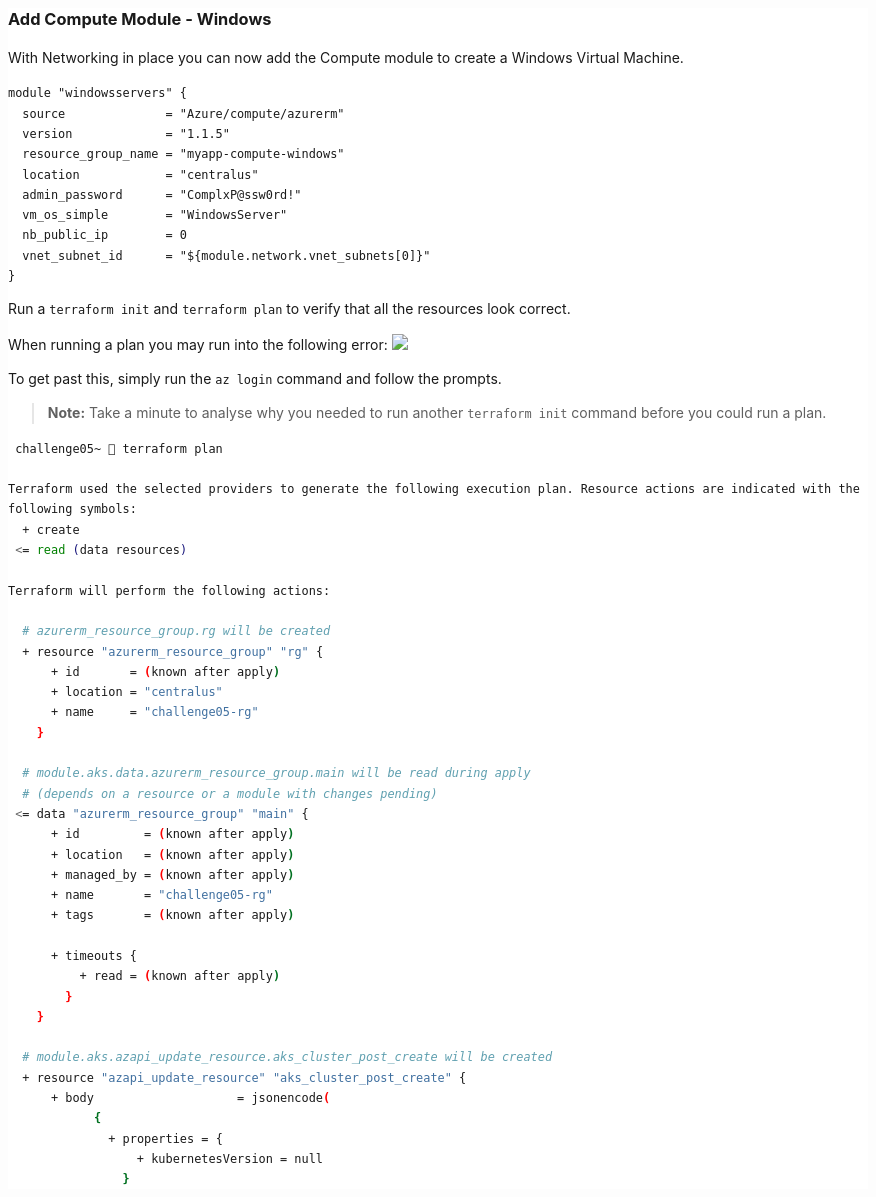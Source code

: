 ### Add Compute Module - Windows

With Networking in place you can now add the Compute module to create a Windows Virtual Machine.

```hcl
module "windowsservers" {
  source              = "Azure/compute/azurerm"
  version             = "1.1.5"
  resource_group_name = "myapp-compute-windows"
  location            = "centralus"
  admin_password      = "ComplxP@ssw0rd!"
  vm_os_simple        = "WindowsServer"
  nb_public_ip        = 0
  vnet_subnet_id      = "${module.network.vnet_subnets[0]}"
}
```

Run a `terraform init` and `terraform plan` to verify that all the resources look correct.

When running a plan you may run into the following error:
![](../../img/2018-06-07-16-23-29.png)

To get past this, simply run the `az login` command and follow the prompts.

> **Note:** Take a minute to analyse why you needed to run another `terraform init` command before you could run a plan.



```sh
 challenge05~  terraform plan

Terraform used the selected providers to generate the following execution plan. Resource actions are indicated with the following symbols:
  + create
 <= read (data resources)

Terraform will perform the following actions:

  # azurerm_resource_group.rg will be created
  + resource "azurerm_resource_group" "rg" {
      + id       = (known after apply)
      + location = "centralus"
      + name     = "challenge05-rg"
    }

  # module.aks.data.azurerm_resource_group.main will be read during apply
  # (depends on a resource or a module with changes pending)
 <= data "azurerm_resource_group" "main" {
      + id         = (known after apply)
      + location   = (known after apply)
      + managed_by = (known after apply)
      + name       = "challenge05-rg"
      + tags       = (known after apply)

      + timeouts {
          + read = (known after apply)
        }
    }

  # module.aks.azapi_update_resource.aks_cluster_post_create will be created
  + resource "azapi_update_resource" "aks_cluster_post_create" {
      + body                    = jsonencode(
            {
              + properties = {
                  + kubernetesVersion = null
                }
```